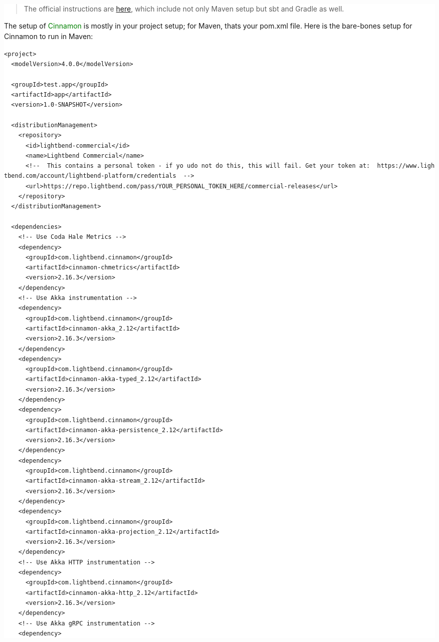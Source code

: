 > The official instructions are [here](https://developer.lightbend.com/docs/telemetry/current/setup/setup.html), which include not only Maven setup but sbt and Gradle as well.  

The setup of <font color="green">Cinnamon</font> is mostly in your project setup; for Maven, thats your pom.xml file. Here is the bare-bones setup for Cinnamon to run in Maven:  
```
<project>
  <modelVersion>4.0.0</modelVersion>

  <groupId>test.app</groupId>
  <artifactId>app</artifactId>
  <version>1.0-SNAPSHOT</version>

  <distributionManagement>
    <repository>
      <id>lightbend-commercial</id>
      <name>Lightbend Commercial</name>
	  <!--  This contains a personal token - if yo udo not do this, this will fail. Get your token at:  https://www.lightbend.com/account/lightbend-platform/credentials  -->
      <url>https://repo.lightbend.com/pass/YOUR_PERSONAL_TOKEN_HERE/commercial-releases</url>
    </repository>
  </distributionManagement>  

  <dependencies>
    <!-- Use Coda Hale Metrics -->
    <dependency>
      <groupId>com.lightbend.cinnamon</groupId>
      <artifactId>cinnamon-chmetrics</artifactId>
      <version>2.16.3</version>
    </dependency>
    <!-- Use Akka instrumentation -->
    <dependency>
      <groupId>com.lightbend.cinnamon</groupId>
      <artifactId>cinnamon-akka_2.12</artifactId>
      <version>2.16.3</version>
    </dependency>
    <dependency>
      <groupId>com.lightbend.cinnamon</groupId>
      <artifactId>cinnamon-akka-typed_2.12</artifactId>
      <version>2.16.3</version>
    </dependency>
    <dependency>
      <groupId>com.lightbend.cinnamon</groupId>
      <artifactId>cinnamon-akka-persistence_2.12</artifactId>
      <version>2.16.3</version>
    </dependency>
    <dependency>
      <groupId>com.lightbend.cinnamon</groupId>
      <artifactId>cinnamon-akka-stream_2.12</artifactId>
      <version>2.16.3</version>
    </dependency>
    <dependency>
      <groupId>com.lightbend.cinnamon</groupId>
      <artifactId>cinnamon-akka-projection_2.12</artifactId>
      <version>2.16.3</version>
    </dependency>
    <!-- Use Akka HTTP instrumentation -->
    <dependency>
      <groupId>com.lightbend.cinnamon</groupId>
      <artifactId>cinnamon-akka-http_2.12</artifactId>
      <version>2.16.3</version>
    </dependency>
    <!-- Use Akka gRPC instrumentation -->
    <dependency>
```